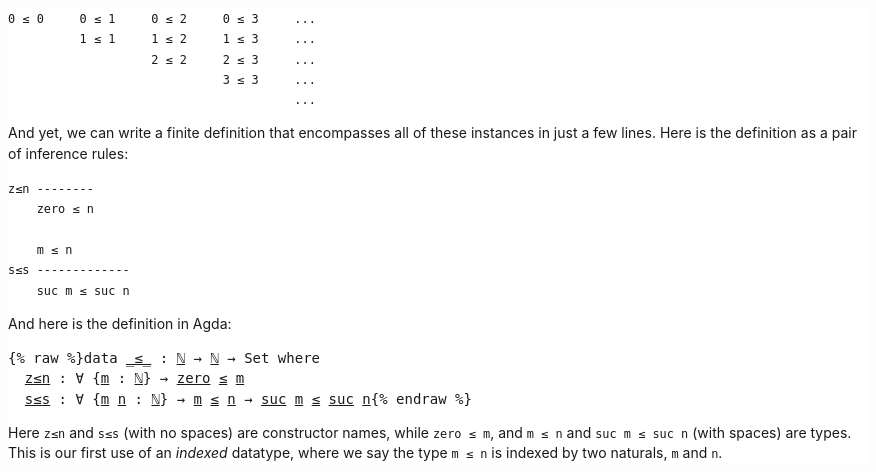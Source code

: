     0 ≤ 0     0 ≤ 1     0 ≤ 2     0 ≤ 3     ...
              1 ≤ 1     1 ≤ 2     1 ≤ 3     ...
                        2 ≤ 2     2 ≤ 3     ...
                                  3 ≤ 3     ...
                                            ...

And yet, we can write a finite definition that encompasses
all of these instances in just a few lines.  Here is the
definition as a pair of inference rules:

    z≤n --------
        zero ≤ n

        m ≤ n
    s≤s -------------
        suc m ≤ suc n

And here is the definition in Agda:
<pre class="Agda">{% raw %}<a id="1200" class="Keyword">data</a> <a id="_≤_"></a><a id="1205" href="{% endraw %}{{ site.baseurl }}{% link out/plta/Relations.md %}{% raw %}#1205" class="Datatype Operator">_≤_</a> <a id="1209" class="Symbol">:</a> <a id="1211" href="https://agda.github.io/agda-stdlib/Agda.Builtin.Nat.html#97" class="Datatype">ℕ</a> <a id="1213" class="Symbol">→</a> <a id="1215" href="https://agda.github.io/agda-stdlib/Agda.Builtin.Nat.html#97" class="Datatype">ℕ</a> <a id="1217" class="Symbol">→</a> <a id="1219" class="PrimitiveType">Set</a> <a id="1223" class="Keyword">where</a>
  <a id="_≤_.z≤n"></a><a id="1231" href="{% endraw %}{{ site.baseurl }}{% link out/plta/Relations.md %}{% raw %}#1231" class="InductiveConstructor">z≤n</a> <a id="1235" class="Symbol">:</a> <a id="1237" class="Symbol">∀</a> <a id="1239" class="Symbol">{</a><a id="1240" href="{% endraw %}{{ site.baseurl }}{% link out/plta/Relations.md %}{% raw %}#1240" class="Bound">m</a> <a id="1242" class="Symbol">:</a> <a id="1244" href="https://agda.github.io/agda-stdlib/Agda.Builtin.Nat.html#97" class="Datatype">ℕ</a><a id="1245" class="Symbol">}</a> <a id="1247" class="Symbol">→</a> <a id="1249" href="https://agda.github.io/agda-stdlib/Agda.Builtin.Nat.html#115" class="InductiveConstructor">zero</a> <a id="1254" href="{% endraw %}{{ site.baseurl }}{% link out/plta/Relations.md %}{% raw %}#1205" class="Datatype Operator">≤</a> <a id="1256" href="{% endraw %}{{ site.baseurl }}{% link out/plta/Relations.md %}{% raw %}#1240" class="Bound">m</a>
  <a id="_≤_.s≤s"></a><a id="1260" href="{% endraw %}{{ site.baseurl }}{% link out/plta/Relations.md %}{% raw %}#1260" class="InductiveConstructor">s≤s</a> <a id="1264" class="Symbol">:</a> <a id="1266" class="Symbol">∀</a> <a id="1268" class="Symbol">{</a><a id="1269" href="{% endraw %}{{ site.baseurl }}{% link out/plta/Relations.md %}{% raw %}#1269" class="Bound">m</a> <a id="1271" href="{% endraw %}{{ site.baseurl }}{% link out/plta/Relations.md %}{% raw %}#1271" class="Bound">n</a> <a id="1273" class="Symbol">:</a> <a id="1275" href="https://agda.github.io/agda-stdlib/Agda.Builtin.Nat.html#97" class="Datatype">ℕ</a><a id="1276" class="Symbol">}</a> <a id="1278" class="Symbol">→</a> <a id="1280" href="{% endraw %}{{ site.baseurl }}{% link out/plta/Relations.md %}{% raw %}#1269" class="Bound">m</a> <a id="1282" href="{% endraw %}{{ site.baseurl }}{% link out/plta/Relations.md %}{% raw %}#1205" class="Datatype Operator">≤</a> <a id="1284" href="{% endraw %}{{ site.baseurl }}{% link out/plta/Relations.md %}{% raw %}#1271" class="Bound">n</a> <a id="1286" class="Symbol">→</a> <a id="1288" href="https://agda.github.io/agda-stdlib/Agda.Builtin.Nat.html#128" class="InductiveConstructor">suc</a> <a id="1292" href="{% endraw %}{{ site.baseurl }}{% link out/plta/Relations.md %}{% raw %}#1269" class="Bound">m</a> <a id="1294" href="{% endraw %}{{ site.baseurl }}{% link out/plta/Relations.md %}{% raw %}#1205" class="Datatype Operator">≤</a> <a id="1296" href="https://agda.github.io/agda-stdlib/Agda.Builtin.Nat.html#128" class="InductiveConstructor">suc</a> <a id="1300" href="{% endraw %}{{ site.baseurl }}{% link out/plta/Relations.md %}{% raw %}#1271" class="Bound">n</a>{% endraw %}</pre>
Here `z≤n` and `s≤s` (with no spaces) are constructor names,
while `zero ≤ m`, and `m ≤ n` and `suc m ≤ suc n` (with spaces)
are types.  This is our first use of an *indexed* datatype,
where we say the type `m ≤ n` is indexed by two naturals, `m` and `n`.
